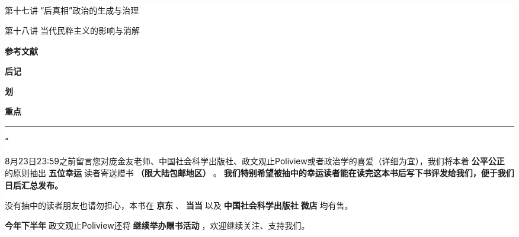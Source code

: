 第十七讲 “后真相”政治的生成与治理

第十八讲 当代民粹主义的影响与消解

  

 **参考文献**

  

 **后记**

  

 **划**

 **重点**

 ****

“

8月23日23:59之前留言您对庞金友老师、中国社会科学出版社、政文观止Poliview或者政治学的喜爱（详细为宜），我们将本着 **公平公正**
的原则抽出 **五位幸运** 读者寄送赠书 **（限大陆包邮地区）** 。
**我们特别希望被抽中的幸运读者能在读完这本书后写下书评发给我们，便于我们日后汇总发布。**

  

没有抽中的读者朋友也请勿担心，本书在 **京东** 、 **当当** 以及 **中国社会科学出版社** **微店** 均有售。

  

 **今年下半年** 政文观止Poliview还将 **继续举办赠书活动** ，欢迎继续关注、支持我们。

  

  

